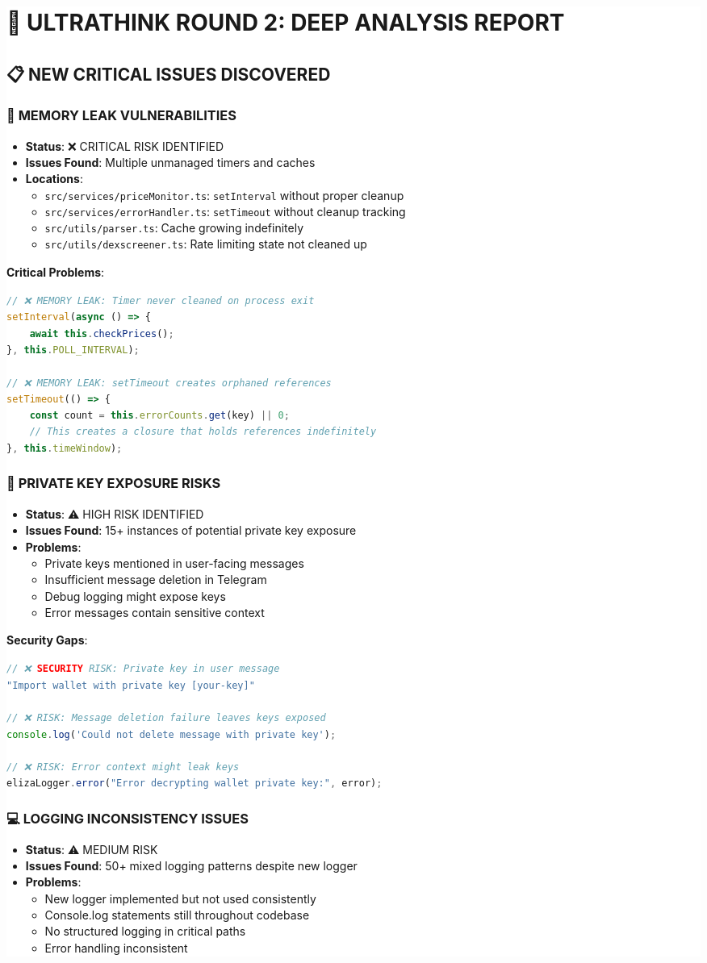 # 🔧 ULTRATHINK ROUND 2: DEEP ANALYSIS REPORT

## 📋 **NEW CRITICAL ISSUES DISCOVERED**

### 🚨 **MEMORY LEAK VULNERABILITIES**
- **Status**: ❌ CRITICAL RISK IDENTIFIED
- **Issues Found**: Multiple unmanaged timers and caches
- **Locations**:
  - `src/services/priceMonitor.ts`: `setInterval` without proper cleanup
  - `src/services/errorHandler.ts`: `setTimeout` without cleanup tracking
  - `src/utils/parser.ts`: Cache growing indefinitely
  - `src/utils/dexscreener.ts`: Rate limiting state not cleaned up

**Critical Problems**:
```typescript
// ❌ MEMORY LEAK: Timer never cleaned on process exit
setInterval(async () => {
    await this.checkPrices();
}, this.POLL_INTERVAL);

// ❌ MEMORY LEAK: setTimeout creates orphaned references
setTimeout(() => {
    const count = this.errorCounts.get(key) || 0;
    // This creates a closure that holds references indefinitely
}, this.timeWindow);
```

### 🔐 **PRIVATE KEY EXPOSURE RISKS**
- **Status**: ⚠️ HIGH RISK IDENTIFIED  
- **Issues Found**: 15+ instances of potential private key exposure
- **Problems**:
  - Private keys mentioned in user-facing messages
  - Insufficient message deletion in Telegram
  - Debug logging might expose keys
  - Error messages contain sensitive context

**Security Gaps**:
```typescript
// ❌ SECURITY RISK: Private key in user message
"Import wallet with private key [your-key]"

// ❌ RISK: Message deletion failure leaves keys exposed
console.log('Could not delete message with private key');

// ❌ RISK: Error context might leak keys
elizaLogger.error("Error decrypting wallet private key:", error);
```

### 💻 **LOGGING INCONSISTENCY ISSUES**
- **Status**: ⚠️ MEDIUM RISK  
- **Issues Found**: 50+ mixed logging patterns despite new logger
- **Problems**:
  - New logger implemented but not used consistently
  - Console.log statements still throughout codebase
  - No structured logging in critical paths
  - Error handling inconsistent

